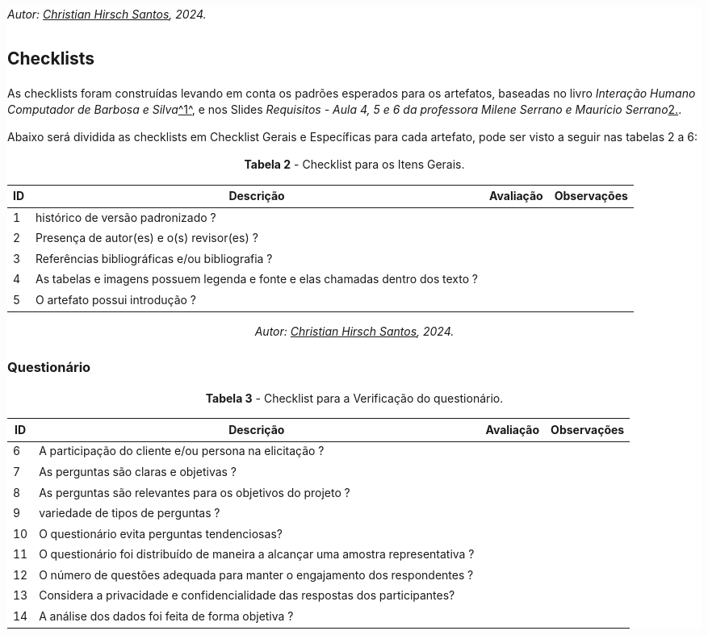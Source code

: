 _Autor: [Christian Hirsch Santos](https://github.com/crstyhs), 2024._

</center>

## Checklists

As checklists foram construídas levando em conta os padrões esperados para os artefatos, baseadas no livro _Interação Humano Computador de Barbosa e Silva_<a id="FTF1" href="#FTF1Ref">^1^</a>,  e nos Slides _Requisitos - Aula 4, 5 e 6 da professora Milene Serrano e Maurício Serrano_<a id="FTF2Ref" href="#FTF2">2.</a>. 

Abaixo será dividida as checklists em Checklist Gerais e Específicas para cada artefato, pode ser visto a seguir nas tabelas 2 a 6:


<center>

**Tabela 2** - Checklist para os Itens Gerais.

| ID  | Descrição                                                                                              | Avaliação | Observações |
| --- | ------------------------------------------------------------------------------------------------------ | --------- | ----------- |
| 1 |   histórico de versão padronizado ?                                          |            |          |            |
| 2 |  Presença de autor(es) e o(s) revisor(es) ?|           |          |            |
| 3 |  Referências bibliográficas e/ou bibliografia ?   |           |          |            |
| 4 |   As tabelas e imagens possuem legenda e fonte e elas chamadas dentro dos texto ?                                                                |           |          |            |
| 5 |  O artefato possui introdução ?                                                                |           |          |            |



_Autor: [Christian Hirsch Santos](https://github.com/crstyhs), 2024._

</center>

### Questionário

<center>

**Tabela 3** - Checklist para a Verificação do questionário.

| ID  | Descrição                                                                                                        | Avaliação | Observações |
| --- | --------------------------------------------------------------------------------------------------------------- | --------- | ----------- |
| 6 |    A participação do cliente e/ou persona na elicitação ?                                       |           |          |            |
| 7 |      As perguntas são claras e objetivas ?                   |           |          |            |
| 8 |         As perguntas são relevantes para os objetivos do projeto ?                               |           |          |            |
| 9 |       variedade de tipos de perguntas ?                                |           |          |            |
| 10 |       O questionário evita perguntas tendenciosas?                              |           |          |            |
| 11 |      O questionário foi distribuído de maneira a alcançar uma amostra representativa ?                                |           |          |            |
| 12 |       O número de questões adequada para manter o engajamento dos respondentes ?                                |           |          |            |
| 13 |      Considera a privacidade e confidencialidade das respostas dos participantes?                                |           |          |            |
| 14 |      A análise dos dados foi feita de forma objetiva ?                                |           |          |            |
